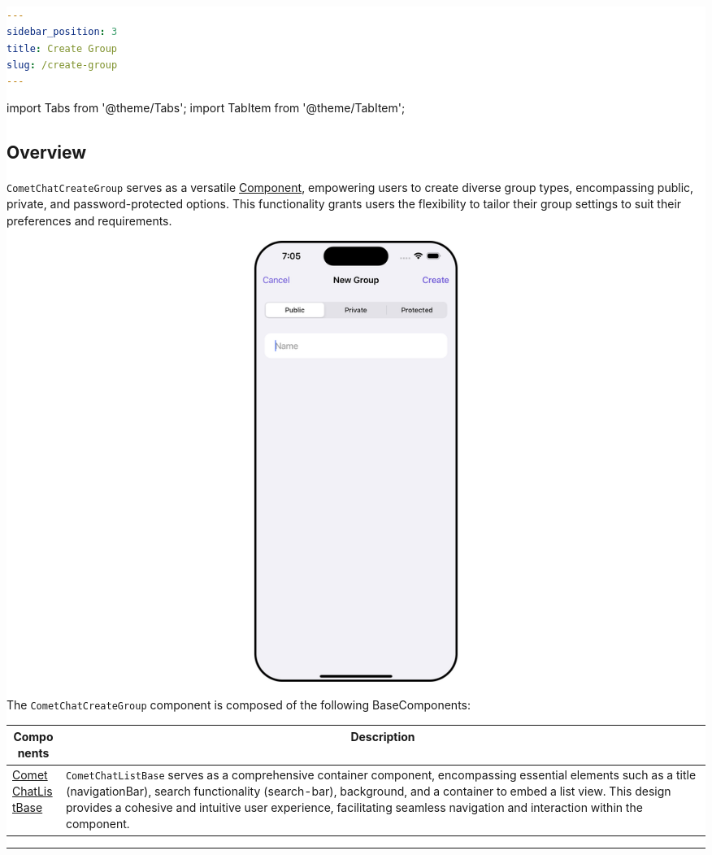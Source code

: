 ```yaml
---
sidebar_position: 3
title: Create Group
slug: /create-group
---
```


import Tabs from '@theme/Tabs';
import TabItem from '@theme/TabItem';

## Overview

`CometChatCreateGroup` serves as a versatile [Component](/ui-kit/ios/components-overview#components), empowering users to create diverse group types, encompassing public, private, and password-protected options. This functionality grants users the flexibility to tailor their group settings to suit their preferences and requirements.

![](../../assets/create_group_overview_screens.png)



The `CometChatCreateGroup` component is composed of the following BaseComponents:

| Components                                 | Description                                                                                                                                                                                                                                                                                                                                                    |
| ------------------------------------------ | -------------------------------------------------------------------------------------------------------------------------------------------------------------------------------------------------------------------------------------------------------------------------------------------------------------------------------------------------------------- |
| [CometChatListBase](/ui-kit/ios/list-base) | `CometChatListBase` serves as a comprehensive container component, encompassing essential elements such as a title (navigationBar), search functionality (search-bar), background, and a container to embed a list view. This design provides a cohesive and intuitive user experience, facilitating seamless navigation and interaction within the component. |

---